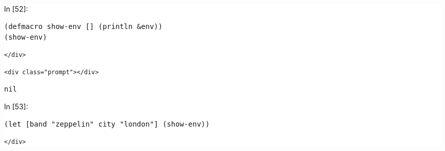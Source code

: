 </div>
</div>
</div>
<div class="cell border-box-sizing code_cell rendered">
<div class="input">
<div class="prompt input_prompt">In&nbsp;[52]:</div>
<div class="inner_cell">
    <div class="input_area">
<div class=" highlight hl-clojure"><pre><span></span><span class="p">(</span><span class="kd">defmacro </span><span class="nv">show-env</span> <span class="p">[]</span> <span class="p">(</span><span class="nb">println </span><span class="o">&amp;</span><span class="nv">env</span><span class="p">))</span>
<span class="p">(</span><span class="nf">show-env</span><span class="p">)</span>
</pre></div>

    </div>
</div>
</div>

<div class="output_wrapper">
<div class="output">


<div class="output_area">

    <div class="prompt"></div>


<div class="output_subarea output_stream output_stdout output_text">
<pre>nil
</pre>
</div>
</div>

</div>
</div>

</div>
<div class="cell border-box-sizing code_cell rendered">
<div class="input">
<div class="prompt input_prompt">In&nbsp;[53]:</div>
<div class="inner_cell">
    <div class="input_area">
<div class=" highlight hl-clojure"><pre><span></span><span class="p">(</span><span class="k">let </span><span class="p">[</span><span class="nv">band</span> <span class="s">&quot;zeppelin&quot;</span> <span class="nv">city</span> <span class="s">&quot;london&quot;</span><span class="p">]</span> <span class="p">(</span><span class="nf">show-env</span><span class="p">))</span>
</pre></div>

    </div>
</div>
</div>

<div class="output_wrapper">
<div class="output">
